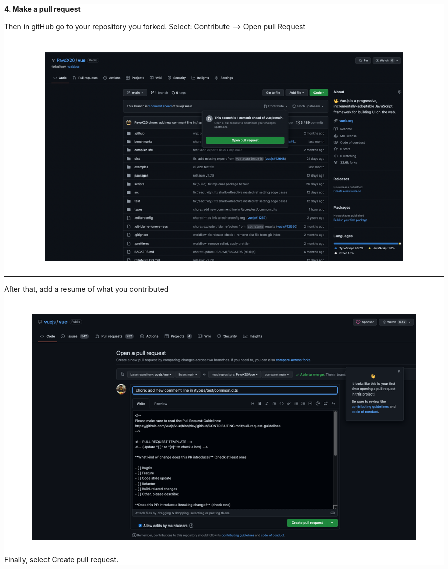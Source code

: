 **4. Make a pull request**

Then in gitHub go to your repository you forked. Select: Contribute --> Open pull Request
<h1 align="center">
<img src="../../../topics/Contributing/Images/pull.png" alt="3.step" width="700px">
</h1>

---
After that, add a resume of what you contributed
<h1 align="center">
<img src="../../../topics/Contributing/Images/addComments.png" alt="3.step" width="750px">
</h1>
Finally, select Create pull request.